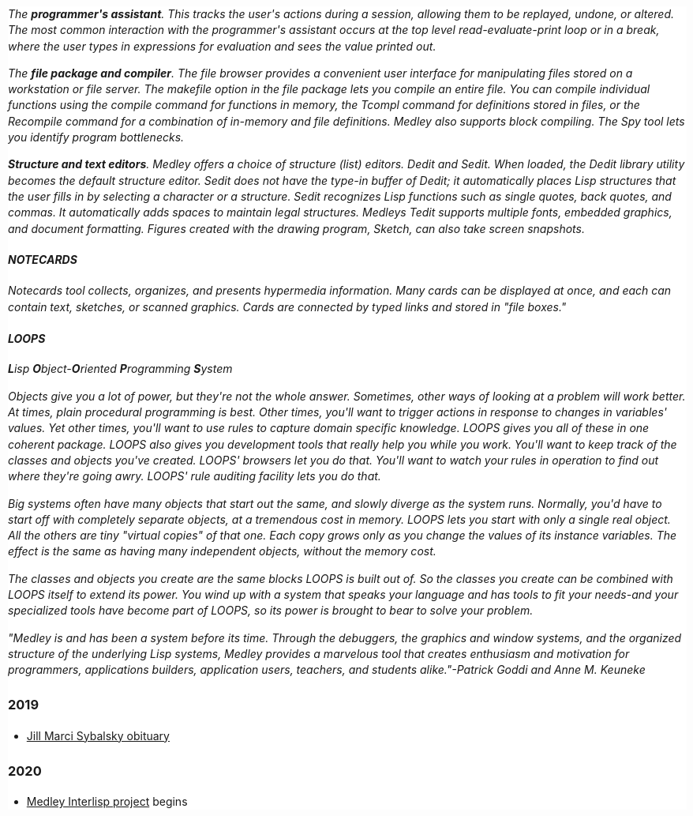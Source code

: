 _The **programmer's assistant**. This tracks the user's actions during a session, allowing them to be replayed, undone, or altered. The most common interaction with the programmer's assistant occurs at the top level read-evaluate-print loop or in a break, where the user types in expressions for evaluation and sees the value printed out._

_The **file package and compiler**. The file browser provides a convenient user interface for manipulating files stored on a workstation or file server. The makefile option in the file package lets you compile an entire file. You can compile individual functions using the compile command for functions in memory, the Tcompl command for definitions stored in files, or the Recompile command for a combination of in-memory and file definitions. Medley also supports block compiling. The Spy tool lets you identify program bottlenecks._

_**Structure and text editors**. Medley offers a choice of structure (list) editors. Dedit and Sedit. When loaded, the Dedit library utility becomes the default structure editor. Sedit does not have the type-in buffer of Dedit; it automatically places Lisp structures that the user fills in by selecting a character or a structure. Sedit recognizes Lisp functions such as single quotes, back quotes, and commas. It automatically adds spaces to maintain legal structures. Medleys Tedit supports multiple fonts, embedded graphics, and document formatting. Figures created with the drawing program, Sketch, can also take screen snapshots._

#### _NOTECARDS_ <a href="#_ns1en2qtpjl7" id="_ns1en2qtpjl7"></a>

_Notecards tool collects, organizes, and presents hypermedia information. Many cards can be displayed at once, and each can contain text, sketches, or scanned graphics. Cards are connected by typed links and stored in "file boxes."_

#### _LOOPS_ <a href="#_81cruuelmvzz" id="_81cruuelmvzz"></a>

_**L**isp **O**bject-**O**riented **P**rogramming **S**ystem_

_Objects give you a lot of power, but they're not the whole answer. Sometimes, other ways of looking at a problem will work better. At times, plain procedural programming is best. Other times, you'll want to trigger actions in response to changes in variables' values. Yet other times, you'll want to use rules to capture domain specific knowledge. LOOPS gives you all of these in one coherent package. LOOPS also gives you development tools that really help you while you work. You'll want to keep track of the classes and objects you've created. LOOPS' browsers let you do that. You'll want to watch your rules in operation to find out where they're going awry. LOOPS' rule auditing facility lets you do that._

_Big systems often have many objects that start out the same, and slowly diverge as the system runs. Normally, you'd have to start off with completely separate objects, at a tremendous cost in memory. LOOPS lets you start with only a single real object. All the others are tiny "virtual copies" of that one. Each copy grows only as you change the values of its instance variables. The effect is the same as having many independent objects, without the memory cost._

_The classes and objects you create are the same blocks LOOPS is built out of. So the classes you create can be combined with LOOPS itself to extend its power. You wind up with a system that speaks your language and has tools to fit your needs-and your specialized tools have become part of LOOPS, so its power is brought to bear to solve your problem._

_"Medley is and has been a system before its time. Through the debuggers, the graphics and window systems, and the organized structure of the underlying Lisp systems, Medley provides a marvelous tool that creates enthusiasm and motivation for programmers, applications builders, application users, teachers, and students alike."-Patrick Goddi and Anne M. Keuneke_

### 2019 <a href="#_b18hgds5dgu3" id="_b18hgds5dgu3"></a>

* [Jill Marci Sybalsky obituary](https://www.dignitymemorial.com/obituaries/san-jose-ca/jill-sybalsky-8186140)

### 2020 <a href="#_e7auo0ycc9a1" id="_e7auo0ycc9a1"></a>

* [Medley Interlisp project](https://interlisp.org/) begins
